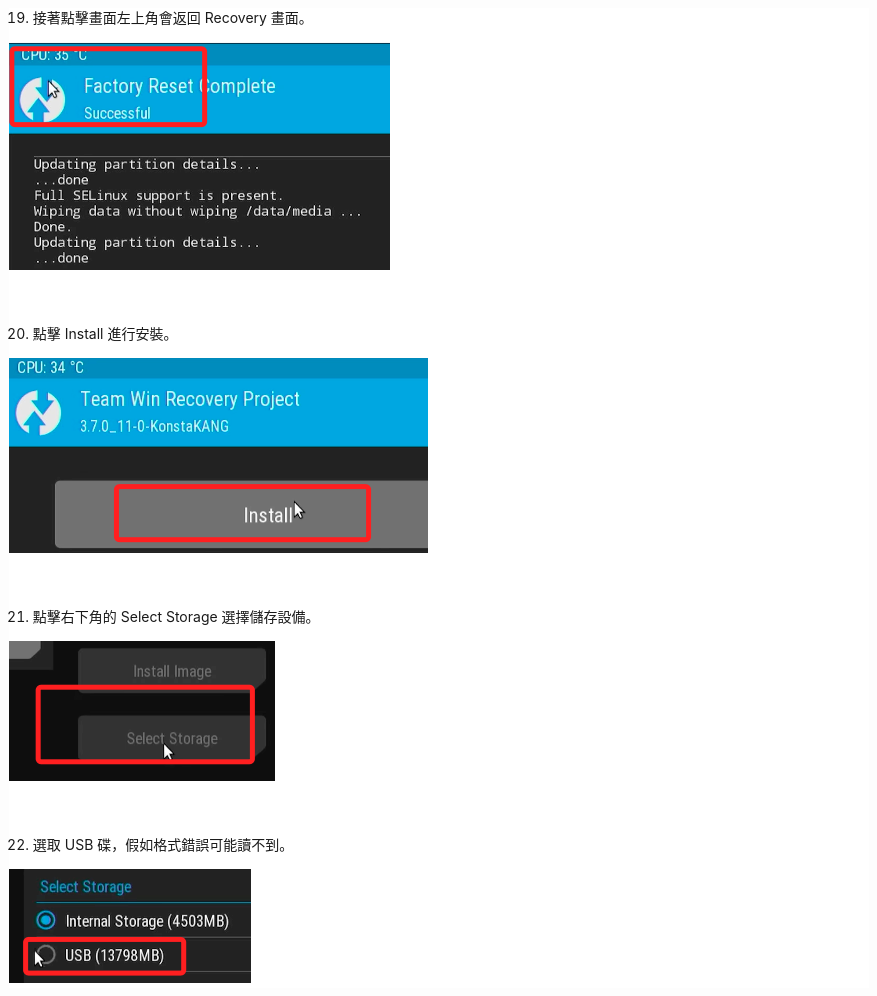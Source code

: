 19. 接著點擊畫面左上角會返回 Recovery 畫面。

   ![](images/img_19.png)

<br>

20. 點擊 Install 進行安裝。

   ![](images/img_20.png)

<br>

21. 點擊右下角的 Select Storage 選擇儲存設備。

   ![](images/img_21.png)

<br>

22. 選取 USB 碟，假如格式錯誤可能讀不到。

   ![](images/img_22.png)
